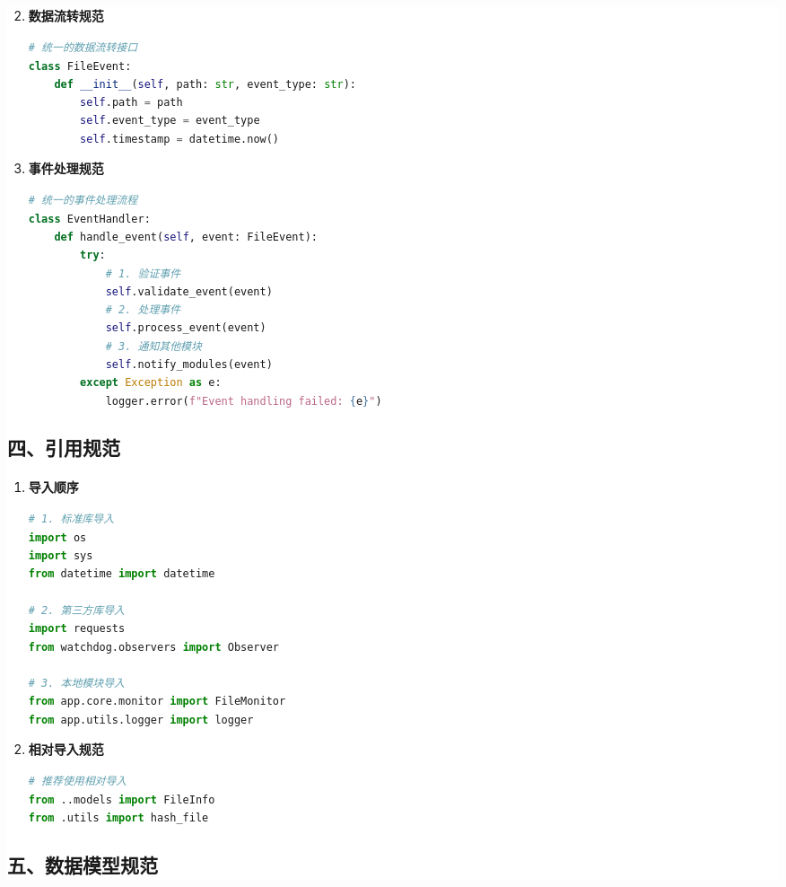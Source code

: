 2. **数据流转规范**
   ```python
   # 统一的数据流转接口
   class FileEvent:
       def __init__(self, path: str, event_type: str):
           self.path = path
           self.event_type = event_type
           self.timestamp = datetime.now()
   ```

3. **事件处理规范**
   ```python
   # 统一的事件处理流程
   class EventHandler:
       def handle_event(self, event: FileEvent):
           try:
               # 1. 验证事件
               self.validate_event(event)
               # 2. 处理事件
               self.process_event(event)
               # 3. 通知其他模块
               self.notify_modules(event)
           except Exception as e:
               logger.error(f"Event handling failed: {e}")
   ```

## 四、引用规范

1. **导入顺序**
   ```python
   # 1. 标准库导入
   import os
   import sys
   from datetime import datetime
   
   # 2. 第三方库导入
   import requests
   from watchdog.observers import Observer
   
   # 3. 本地模块导入
   from app.core.monitor import FileMonitor
   from app.utils.logger import logger
   ```

2. **相对导入规范**
   ```python
   # 推荐使用相对导入
   from ..models import FileInfo
   from .utils import hash_file
   ```

## 五、数据模型规范
